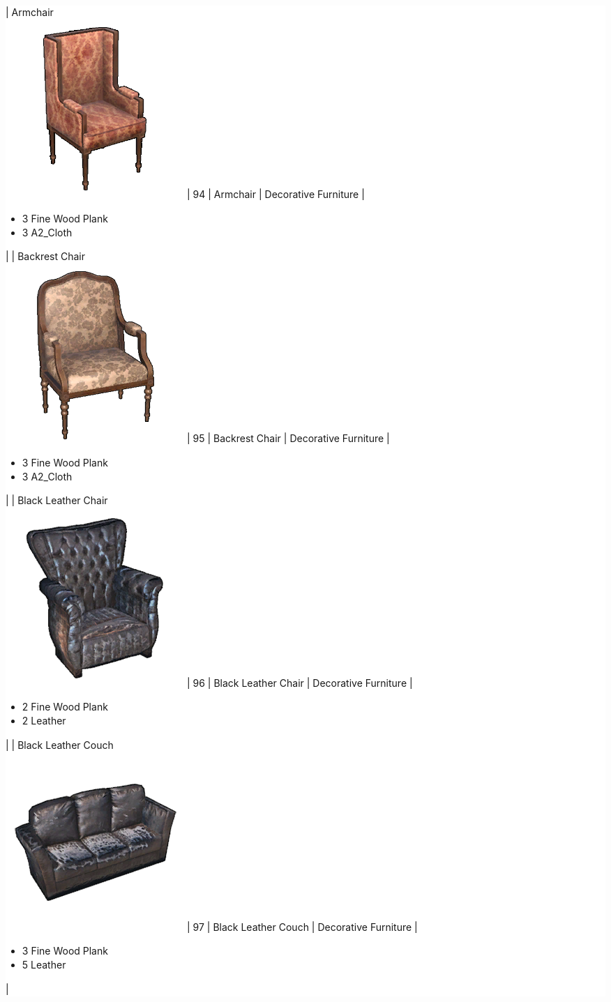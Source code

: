 | Armchair<br><img src="../../images/pieces/Armchair.png">                                             | 94          | Armchair                    | Decorative Furniture                                                                                           | <ul><li>3 Fine Wood Plank</li><li>3 A2_Cloth</li></ul>                                                                                 |
| Backrest Chair<br><img src="../../images/pieces/Backrest Chair.png">                                 | 95          | Backrest Chair              | Decorative Furniture                                                                                           | <ul><li>3 Fine Wood Plank</li><li>3 A2_Cloth</li></ul>                                                                                 |
| Black Leather Chair<br><img src="../../images/pieces/Black Leather Chair.png">                       | 96          | Black Leather Chair         | Decorative Furniture                                                                                           | <ul><li>2 Fine Wood Plank</li><li>2 Leather</li></ul>                                                                                  |
| Black Leather Couch<br><img src="../../images/pieces/Black Leather Couch.png">                       | 97          | Black Leather Couch         | Decorative Furniture                                                                                           | <ul><li>3 Fine Wood Plank</li><li>5 Leather</li></ul>                                                                                  |